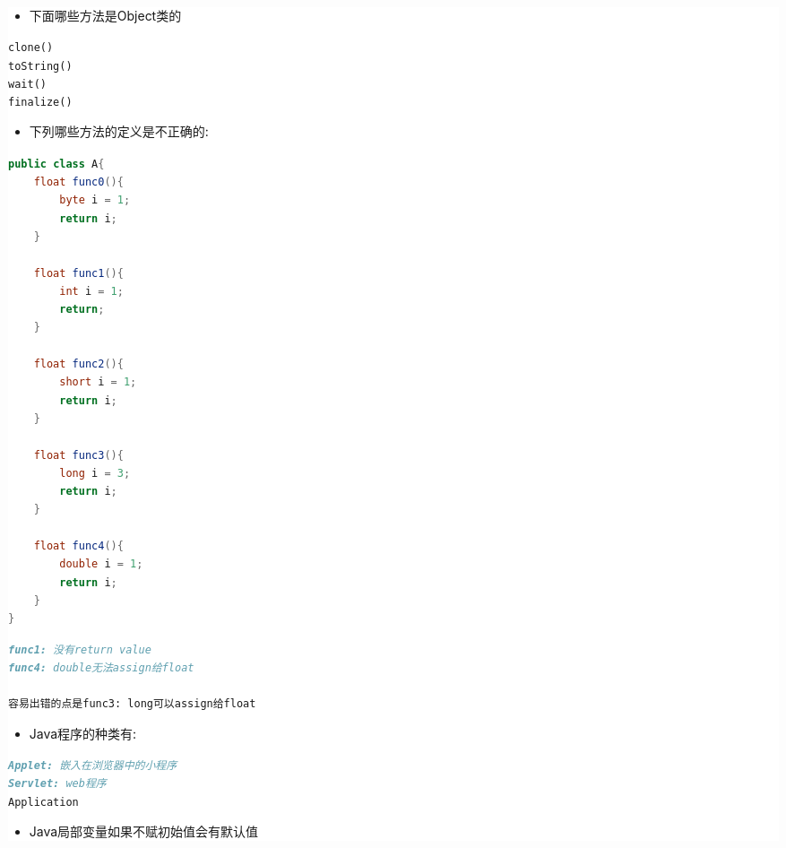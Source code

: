 * 下面哪些方法是Object类的

```markdown
clone()
toString()
wait()
finalize()
```

* 下列哪些方法的定义是不正确的:

```java
public class A{
    float func0(){
        byte i = 1;
        return i;
    }

    float func1(){
        int i = 1;
        return;
    }

    float func2(){
        short i = 1;
        return i;
    }

    float func3(){
        long i = 3;
        return i;
    }

    float func4(){
        double i = 1;
        return i;
    }
}
```

```markdown
func1: 没有return value
func4: double无法assign给float

容易出错的点是func3: long可以assign给float
```

* Java程序的种类有:

```markdown
Applet: 嵌入在浏览器中的小程序
Servlet: web程序
Application
```

* Java局部变量如果不赋初始值会有默认值
